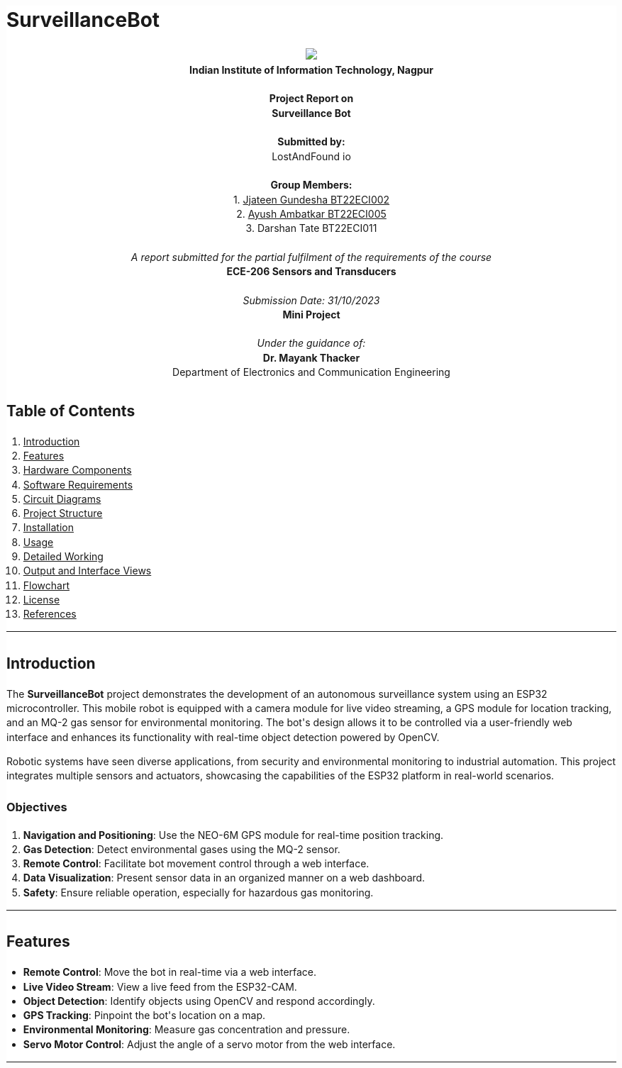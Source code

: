# SurveillanceBot

<p align="center"> <img src="https://upload.wikimedia.org/wikipedia/en/f/f5/Indian_Institute_of_Information_Technology%2C_Nagpur_Logo.svg" width="13%" /><br> <b>Indian Institute of Information Technology, Nagpur</b><br><br> <b>Project Report on</b><br> <b>Surveillance Bot</b><br><br> <b>Submitted by:</b><br> LostAndFound io<br><br> <b>Group Members:</b><br> 1. <a href="https://github.com/Jjateen">Jjateen Gundesha BT22ECI002</a><br> 2. <a href="https://github.com/afloatwont">Ayush Ambatkar BT22ECI005</a><br> 3. Darshan Tate BT22ECI011<br><br> <i>A report submitted for the partial fulfilment of the requirements of the course</i><br> <b>ECE-206 Sensors and Transducers</b><br><br> <i>Submission Date: 31/10/2023</i><br> <b>Mini Project</b><br><br> <i>Under the guidance of:</i><br> <b>Dr. Mayank Thacker</b><br> Department of Electronics and Communication Engineering </p>

## Table of Contents
1. [Introduction](#introduction)
2. [Features](#features)
3. [Hardware Components](#hardware-components)
4. [Software Requirements](#software-requirements)
5. [Circuit Diagrams](#circuit-diagrams)
6. [Project Structure](#project-structure)
7. [Installation](#installation)
8. [Usage](#usage)
9. [Detailed Working](#detailed-working)
10. [Output and Interface Views](#output-and-interface-views)
11. [Flowchart](#flowchart)
12. [License](#license)
13. [References](#references)

---

## Introduction
The **SurveillanceBot** project demonstrates the development of an autonomous surveillance system using an ESP32 microcontroller. This mobile robot is equipped with a camera module for live video streaming, a GPS module for location tracking, and an MQ-2 gas sensor for environmental monitoring. The bot's design allows it to be controlled via a user-friendly web interface and enhances its functionality with real-time object detection powered by OpenCV.

Robotic systems have seen diverse applications, from security and environmental monitoring to industrial automation. This project integrates multiple sensors and actuators, showcasing the capabilities of the ESP32 platform in real-world scenarios.

### Objectives
1. **Navigation and Positioning**: Use the NEO-6M GPS module for real-time position tracking.
2. **Gas Detection**: Detect environmental gases using the MQ-2 sensor.
3. **Remote Control**: Facilitate bot movement control through a web interface.
4. **Data Visualization**: Present sensor data in an organized manner on a web dashboard.
5. **Safety**: Ensure reliable operation, especially for hazardous gas monitoring.

---

## Features
- **Remote Control**: Move the bot in real-time via a web interface.
- **Live Video Stream**: View a live feed from the ESP32-CAM.
- **Object Detection**: Identify objects using OpenCV and respond accordingly.
- **GPS Tracking**: Pinpoint the bot's location on a map.
- **Environmental Monitoring**: Measure gas concentration and pressure.
- **Servo Motor Control**: Adjust the angle of a servo motor from the web interface.

---